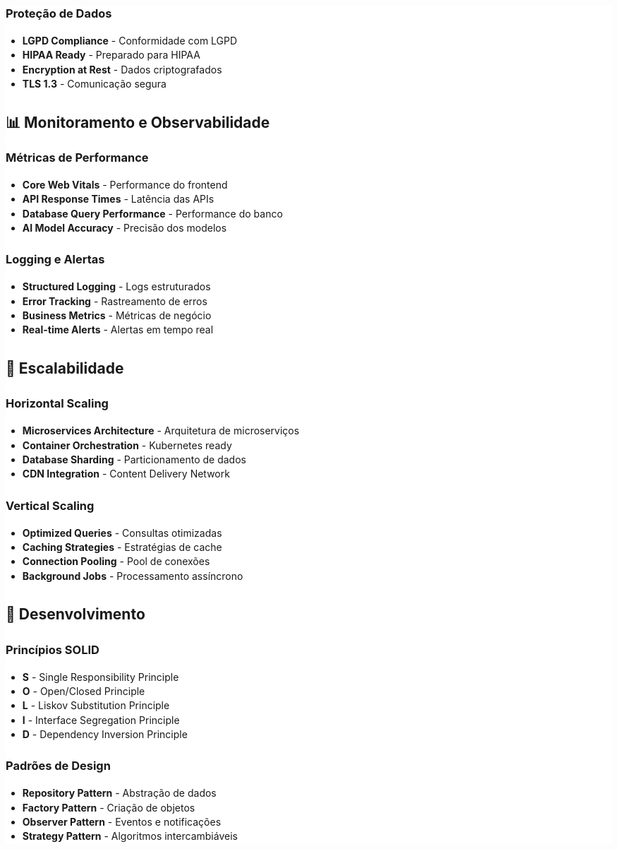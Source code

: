 ### Proteção de Dados
- **LGPD Compliance** - Conformidade com LGPD
- **HIPAA Ready** - Preparado para HIPAA
- **Encryption at Rest** - Dados criptografados
- **TLS 1.3** - Comunicação segura

## 📊 Monitoramento e Observabilidade

### Métricas de Performance
- **Core Web Vitals** - Performance do frontend
- **API Response Times** - Latência das APIs
- **Database Query Performance** - Performance do banco
- **AI Model Accuracy** - Precisão dos modelos

### Logging e Alertas
- **Structured Logging** - Logs estruturados
- **Error Tracking** - Rastreamento de erros
- **Business Metrics** - Métricas de negócio
- **Real-time Alerts** - Alertas em tempo real

## 🚀 Escalabilidade

### Horizontal Scaling
- **Microservices Architecture** - Arquitetura de microserviços
- **Container Orchestration** - Kubernetes ready
- **Database Sharding** - Particionamento de dados
- **CDN Integration** - Content Delivery Network

### Vertical Scaling
- **Optimized Queries** - Consultas otimizadas
- **Caching Strategies** - Estratégias de cache
- **Connection Pooling** - Pool de conexões
- **Background Jobs** - Processamento assíncrono

## 🔧 Desenvolvimento

### Princípios SOLID
- **S** - Single Responsibility Principle
- **O** - Open/Closed Principle
- **L** - Liskov Substitution Principle
- **I** - Interface Segregation Principle
- **D** - Dependency Inversion Principle

### Padrões de Design
- **Repository Pattern** - Abstração de dados
- **Factory Pattern** - Criação de objetos
- **Observer Pattern** - Eventos e notificações
- **Strategy Pattern** - Algoritmos intercambiáveis
